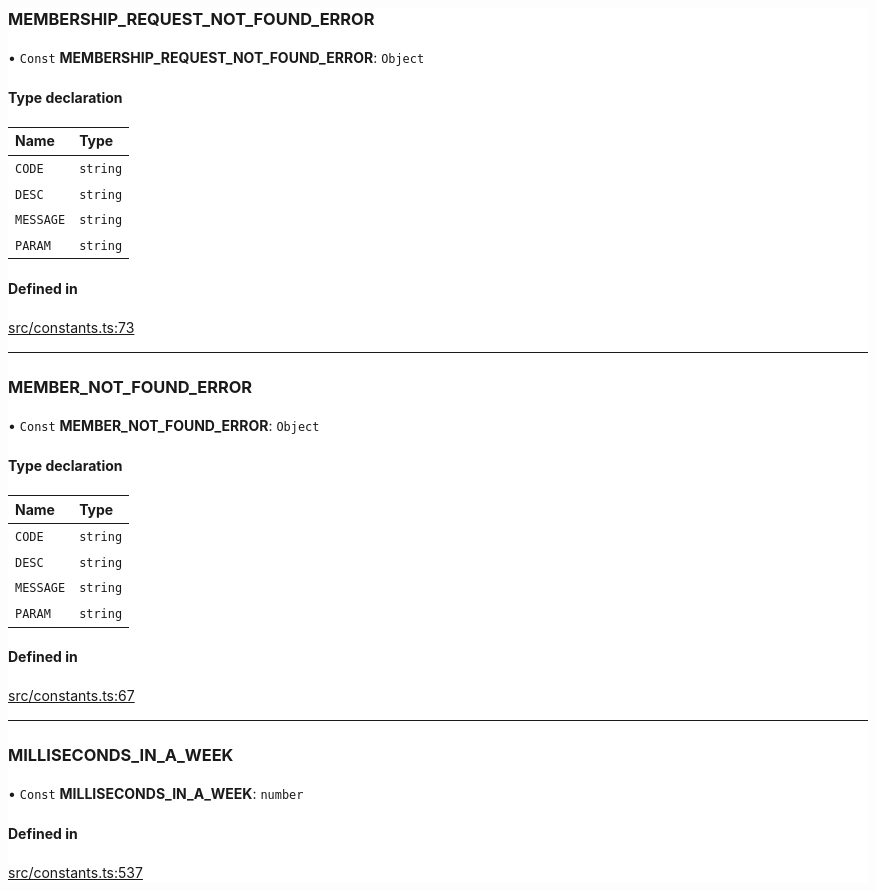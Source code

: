 ### MEMBERSHIP\_REQUEST\_NOT\_FOUND\_ERROR

• `Const` **MEMBERSHIP\_REQUEST\_NOT\_FOUND\_ERROR**: `Object`

#### Type declaration

| Name | Type |
| :------ | :------ |
| `CODE` | `string` |
| `DESC` | `string` |
| `MESSAGE` | `string` |
| `PARAM` | `string` |

#### Defined in

[src/constants.ts:73](https://github.com/PalisadoesFoundation/talawa-api/blob/9cb91bb/src/constants.ts#L73)

___

### MEMBER\_NOT\_FOUND\_ERROR

• `Const` **MEMBER\_NOT\_FOUND\_ERROR**: `Object`

#### Type declaration

| Name | Type |
| :------ | :------ |
| `CODE` | `string` |
| `DESC` | `string` |
| `MESSAGE` | `string` |
| `PARAM` | `string` |

#### Defined in

[src/constants.ts:67](https://github.com/PalisadoesFoundation/talawa-api/blob/9cb91bb/src/constants.ts#L67)

___

### MILLISECONDS\_IN\_A\_WEEK

• `Const` **MILLISECONDS\_IN\_A\_WEEK**: `number`

#### Defined in

[src/constants.ts:537](https://github.com/PalisadoesFoundation/talawa-api/blob/9cb91bb/src/constants.ts#L537)
